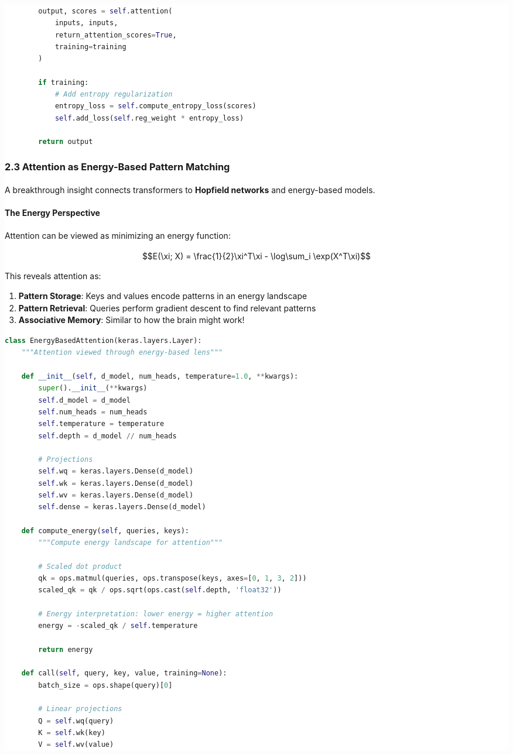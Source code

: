 ```python
        output, scores = self.attention(
            inputs, inputs, 
            return_attention_scores=True,
            training=training
        )
        
        if training:
            # Add entropy regularization
            entropy_loss = self.compute_entropy_loss(scores)
            self.add_loss(self.reg_weight * entropy_loss)
            
        return output
```

### 2.3 Attention as Energy-Based Pattern Matching

A breakthrough insight connects transformers to **Hopfield networks** and energy-based models.

#### The Energy Perspective

Attention can be viewed as minimizing an energy function:

$$E(\xi; X) = \frac{1}{2}\xi^T\xi - \log\sum_i \exp(X^T\xi)$$

This reveals attention as:
1. **Pattern Storage**: Keys and values encode patterns in an energy landscape
2. **Pattern Retrieval**: Queries perform gradient descent to find relevant patterns
3. **Associative Memory**: Similar to how the brain might work!

```python
class EnergyBasedAttention(keras.layers.Layer):
    """Attention viewed through energy-based lens"""
    
    def __init__(self, d_model, num_heads, temperature=1.0, **kwargs):
        super().__init__(**kwargs)
        self.d_model = d_model
        self.num_heads = num_heads
        self.temperature = temperature
        self.depth = d_model // num_heads
        
        # Projections
        self.wq = keras.layers.Dense(d_model)
        self.wk = keras.layers.Dense(d_model) 
        self.wv = keras.layers.Dense(d_model)
        self.dense = keras.layers.Dense(d_model)
        
    def compute_energy(self, queries, keys):
        """Compute energy landscape for attention"""
        
        # Scaled dot product
        qk = ops.matmul(queries, ops.transpose(keys, axes=[0, 1, 3, 2]))
        scaled_qk = qk / ops.sqrt(ops.cast(self.depth, 'float32'))
        
        # Energy interpretation: lower energy = higher attention
        energy = -scaled_qk / self.temperature
        
        return energy
    
    def call(self, query, key, value, training=None):
        batch_size = ops.shape(query)[0]
        
        # Linear projections
        Q = self.wq(query)
        K = self.wk(key)
        V = self.wv(value)
```